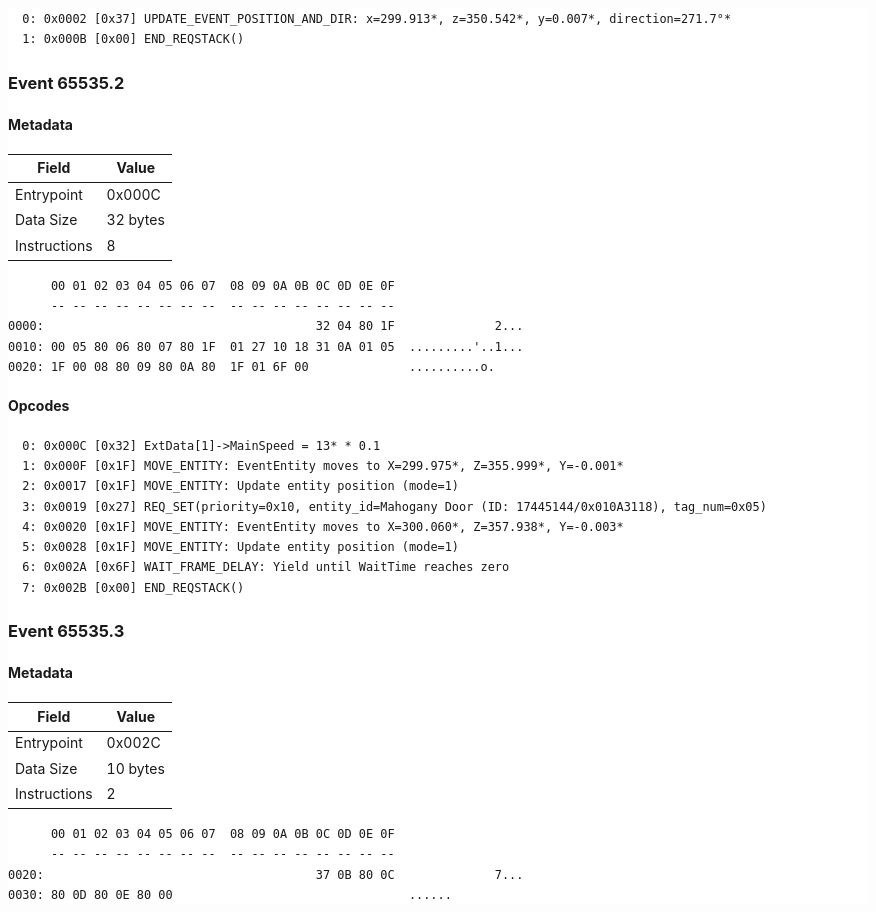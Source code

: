 ```
  0: 0x0002 [0x37] UPDATE_EVENT_POSITION_AND_DIR: x=299.913*, z=350.542*, y=0.007*, direction=271.7°*
  1: 0x000B [0x00] END_REQSTACK()
```

### Event 65535.2

#### Metadata

| Field        | Value    |
|--------------|----------|
| Entrypoint   | 0x000C   |
| Data Size    | 32 bytes |
| Instructions | 8        |

```
      00 01 02 03 04 05 06 07  08 09 0A 0B 0C 0D 0E 0F
      -- -- -- -- -- -- -- --  -- -- -- -- -- -- -- --
0000:                                      32 04 80 1F              2...
0010: 00 05 80 06 80 07 80 1F  01 27 10 18 31 0A 01 05  .........'..1...
0020: 1F 00 08 80 09 80 0A 80  1F 01 6F 00              ..........o.    
```

#### Opcodes

```
  0: 0x000C [0x32] ExtData[1]->MainSpeed = 13* * 0.1
  1: 0x000F [0x1F] MOVE_ENTITY: EventEntity moves to X=299.975*, Z=355.999*, Y=-0.001*
  2: 0x0017 [0x1F] MOVE_ENTITY: Update entity position (mode=1)
  3: 0x0019 [0x27] REQ_SET(priority=0x10, entity_id=Mahogany Door (ID: 17445144/0x010A3118), tag_num=0x05)
  4: 0x0020 [0x1F] MOVE_ENTITY: EventEntity moves to X=300.060*, Z=357.938*, Y=-0.003*
  5: 0x0028 [0x1F] MOVE_ENTITY: Update entity position (mode=1)
  6: 0x002A [0x6F] WAIT_FRAME_DELAY: Yield until WaitTime reaches zero
  7: 0x002B [0x00] END_REQSTACK()
```

### Event 65535.3

#### Metadata

| Field        | Value    |
|--------------|----------|
| Entrypoint   | 0x002C   |
| Data Size    | 10 bytes |
| Instructions | 2        |

```
      00 01 02 03 04 05 06 07  08 09 0A 0B 0C 0D 0E 0F
      -- -- -- -- -- -- -- --  -- -- -- -- -- -- -- --
0020:                                      37 0B 80 0C              7...
0030: 80 0D 80 0E 80 00                                 ......          
```
